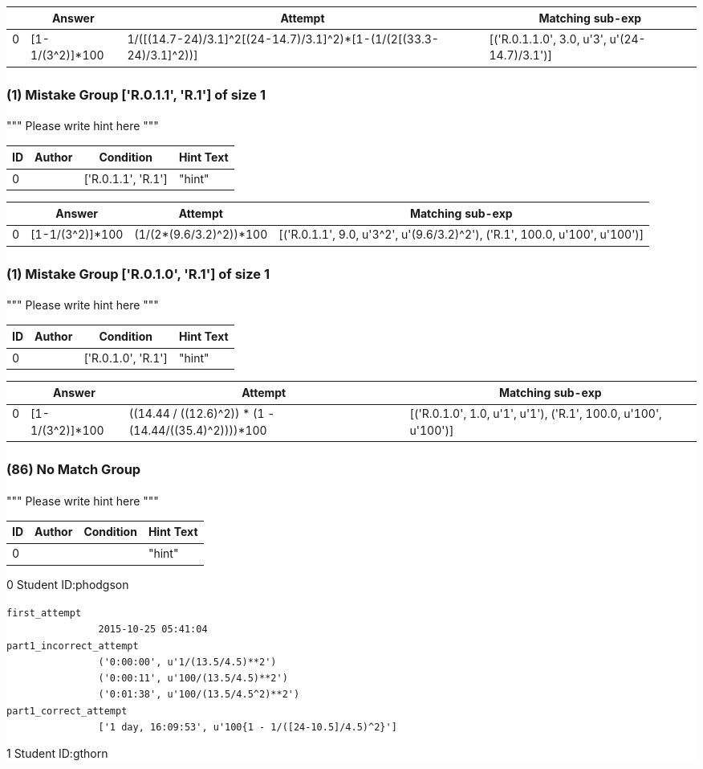 |	|Answer	|Attempt	|Matching sub-exp|
|---|---|---|---|
|0	|[1-1/(3^2)]*100	|1/([(14.7-24)/3.1]^2[(24-14.7)/3.1]^2)*[1-(1/(2[(33.3-24)/3.1]^2))]	|[('R.0.1.1.0', 3.0, u'3', u'(24-14.7)/3.1')]	|




### (1) Mistake Group ['R.0.1.1', 'R.1'] of size 1
""" Please write hint here """

|ID	|Author	|Condition	|Hint Text|
|---|---|---|---|
|0|	|['R.0.1.1', 'R.1']	|"hint"	|

|	|Answer	|Attempt	|Matching sub-exp|
|---|---|---|---|
|0	|[1-1/(3^2)]*100	|(1/(2*(9.6/3.2)^2))*100	|[('R.0.1.1', 9.0, u'3^2', u'(9.6/3.2)^2'), ('R.1', 100.0, u'100', u'100')]	|




### (1) Mistake Group ['R.0.1.0', 'R.1'] of size 1
""" Please write hint here """

|ID	|Author	|Condition	|Hint Text|
|---|---|---|---|
|0|	|['R.0.1.0', 'R.1']	|"hint"	|

|	|Answer	|Attempt	|Matching sub-exp|
|---|---|---|---|
|0	|[1-1/(3^2)]*100	|((14.44 / ((12.6)^2)) * (1 - (14.44/((35.4)^2))))*100	|[('R.0.1.0', 1.0, u'1', u'1'), ('R.1', 100.0, u'100', u'100')]	|




### (86) No Match Group 
""" Please write hint here """

|ID	|Author	|Condition	|Hint Text|
|---|---|---|---|
|0|	|	|"hint"	|

0 Student ID:phodgson

	first_attempt
					2015-10-25 05:41:04
	part1_incorrect_attempt
					('0:00:00', u'1/(13.5/4.5)**2')
					('0:00:11', u'100/(13.5/4.5)**2')
					('0:01:38', u'100/(13.5/4.5^2)**2')
	part1_correct_attempt
					['1 day, 16:09:53', u'100{1 - 1/([24-10.5]/4.5)^2}']

1 Student ID:gthorn
